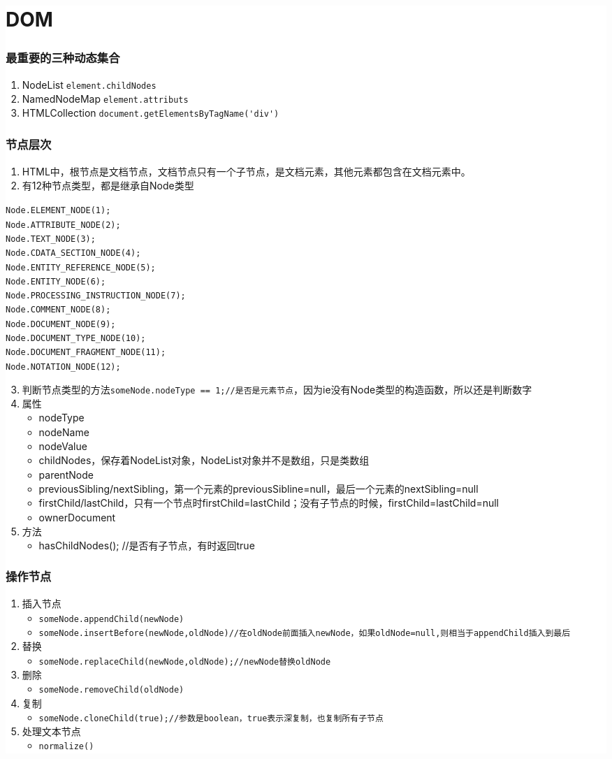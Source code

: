 # DOM

### 最重要的三种动态集合
1. NodeList `element.childNodes`
2. NamedNodeMap `element.attributs`
3. HTMLCollection `document.getElementsByTagName('div')`

### 节点层次
1. HTML中，根节点是文档节点，文档节点只有一个子节点，是文档元素<html>，其他元素都包含在文档元素中。
2. 有12种节点类型，都是继承自Node类型
```
Node.ELEMENT_NODE(1);
Node.ATTRIBUTE_NODE(2);
Node.TEXT_NODE(3);
Node.CDATA_SECTION_NODE(4);
Node.ENTITY_REFERENCE_NODE(5);
Node.ENTITY_NODE(6);
Node.PROCESSING_INSTRUCTION_NODE(7);
Node.COMMENT_NODE(8);
Node.DOCUMENT_NODE(9);
Node.DOCUMENT_TYPE_NODE(10);
Node.DOCUMENT_FRAGMENT_NODE(11);
Node.NOTATION_NODE(12);
```
3. 判断节点类型的方法`someNode.nodeType == 1;//是否是元素节点`，因为ie没有Node类型的构造函数，所以还是判断数字
4. 属性
	* nodeType
	* nodeName
	* nodeValue
	* childNodes，保存着NodeList对象，NodeList对象并不是数组，只是类数组
	* parentNode
	* previousSibling/nextSibling，第一个元素的previousSibline=null，最后一个元素的nextSibling=null
	* firstChild/lastChild，只有一个节点时firstChild=lastChild；没有子节点的时候，firstChild=lastChild=null
	* ownerDocument
5. 方法
	* hasChildNodes(); //是否有子节点，有时返回true

### 操作节点
1. 插入节点
	* `someNode.appendChild(newNode)`
	* `someNode.insertBefore(newNode,oldNode)//在oldNode前面插入newNode，如果oldNode=null,则相当于appendChild插入到最后`
2. 替换
	* `someNode.replaceChild(newNode,oldNode);//newNode替换oldNode`
3. 删除
	* `someNode.removeChild(oldNode)`
4. 复制
	* `someNode.cloneChild(true);//参数是boolean，true表示深复制，也复制所有子节点`
5. 处理文本节点
	* `normalize()`

